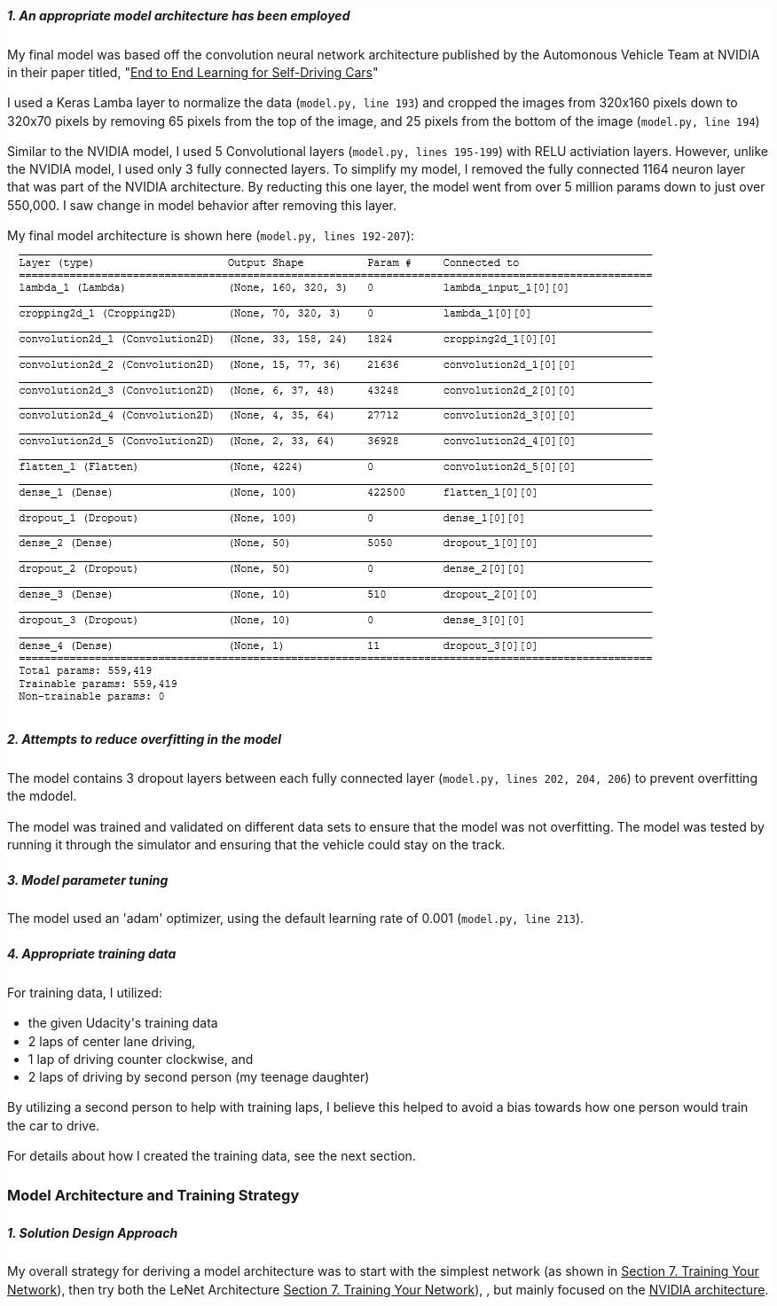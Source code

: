 
##### 1. An appropriate model architecture has been employed

My final model was based off the convolution neural network architecture 
published by the Automonous Vehicle Team at NVIDIA in their paper titled, 
"[End to End Learning for Self-Driving Cars](http://images.nvidia.com/content/tegra/automotive/images/2016/solutions/pdf/end-to-end-dl-using-px.pdf)"

I used a Keras Lamba layer to normalize the data (`model.py, line 193`) and cropped the images from 
320x160 pixels down to 320x70 pixels by removing 65 pixels from the top of the image, and 25 pixels from the bottom of the image
 (`model.py, line 194`) 

Similar to the NVIDIA model, I used 5 Convolutional layers (`model.py, lines 195-199`) with RELU activiation layers. However, unlike the NVIDIA model, I used only 3 fully connected layers.  To simplify my model, I removed the fully connected 1164 neuron layer
that was part of the NVIDIA architecture.  By reducting this one layer, the model went from over 5 million params down to just over 550,000.  I saw change in model behavior after removing this layer.

My final model architecture is shown here (`model.py, lines 192-207`):
![Final Model Architecture][model_architecture]


##### 2. Attempts to reduce overfitting in the model

The model contains 3 dropout layers between each fully connected layer (`model.py, lines 202, 204, 206`) to prevent overfitting the mdodel.

The model was trained and validated on different data sets to ensure that the model was not overfitting. The model was tested by running it through the simulator and ensuring that the vehicle could stay on the track.

##### 3. Model parameter tuning

The model used an 'adam' optimizer, using the default learning rate of 0.001 (`model.py, line 213`).

##### 4. Appropriate training data

For training data, I utilized:
 
* the given Udacity's training data
* 2 laps of center lane driving, 
* 1 lap of driving counter clockwise, and 
* 2 laps of driving by second person (my teenage daughter)

By utilizing a second person to help with training laps, I believe this helped to 
avoid a bias towards how one person would train the car to drive.  

For details about how I created the training data, see the next section. 

### Model Architecture and Training Strategy

##### 1. Solution Design Approach

My overall strategy for deriving a model architecture was to start with the simplest network 
(as shown in [Section 7. Training Your Network](https://classroom.udacity.com/nanodegrees/nd013/parts/fbf77062-5703-404e-b60c-95b78b2f3f9e/modules/6df7ae49-c61c-4bb2-a23e-6527e69209ec/lessons/46a70500-493e-4057-a78e-b3075933709d/concepts/db4960f9-c8d3-4baf-9c7e-678341c1cf3e)), 
then try both the LeNet Architecture [Section 7. Training Your Network](https://classroom.udacity.com/nanodegrees/nd013/parts/fbf77062-5703-404e-b60c-95b78b2f3f9e/modules/6df7ae49-c61c-4bb2-a23e-6527e69209ec/lessons/46a70500-493e-4057-a78e-b3075933709d/concepts/0487ab4d-5550-4921-b3f0-5a9f1e4f9e93)),
, but mainly focused on the [NVIDIA architecture](http://images.nvidia.com/content/tegra/automotive/images/2016/solutions/pdf/end-to-end-dl-using-px.pdf).


[//]: # (Image References)
[model_architecture]: ./output/final_model_architecture.png "Final Model Architecture"
[image_flipped]: ./output/image_flipped.png "Flipped Image"
[left_center_right_images.png]: ./output/left_center_right_images.png "Left, Center and Right Images"
[model_loss]: ./output/model_loss.png "Model Loss"
[both_steering_angles_histogram]: ./output/both_steering_angles_histogram.png "Both Training Sets: Steering Angles Histogram"
[center_of_lane_driving]: ./output/center_of_lane_driving.png "Center Of Lane Driving"
[steering_correction]: ./output/steering_correction.mp4 "Steering Correction"